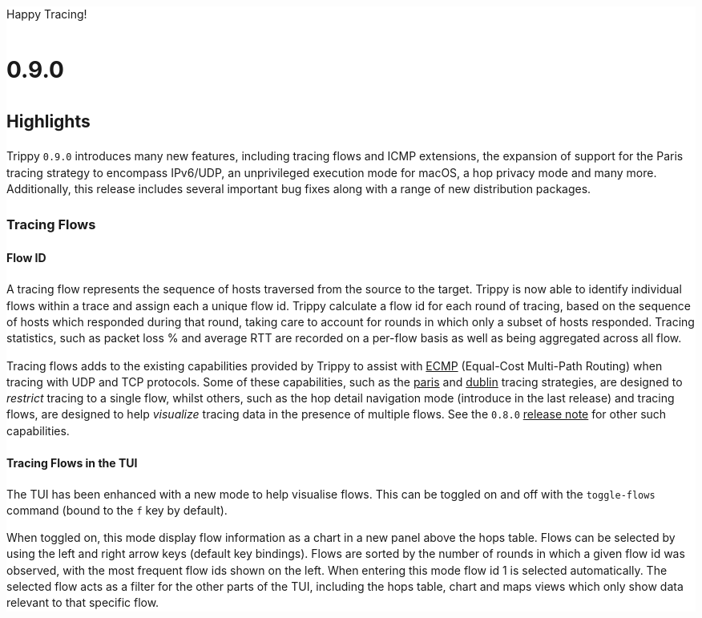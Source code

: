 Happy Tracing!

# 0.9.0

## Highlights

Trippy `0.9.0` introduces many new features, including tracing flows and ICMP extensions, the expansion of support for
the Paris tracing strategy to encompass IPv6/UDP, an unprivileged execution mode for macOS, a hop privacy mode and many
more. Additionally, this release includes several important bug fixes along with a range of new distribution packages.

### Tracing Flows

#### Flow ID

A tracing flow represents the sequence of hosts traversed from the source to the target. Trippy is now able to identify
individual flows within a trace and assign each a unique flow id. Trippy calculate a flow id for each round of tracing,
based on the sequence of hosts which responded during that round, taking care to account for rounds in which only a
subset of hosts responded. Tracing statistics, such as packet loss % and average RTT are recorded on a per-flow basis as
well as being aggregated across all flow.

Tracing flows adds to the existing capabilities provided by Trippy to assist
with [ECMP](https://en.wikipedia.org/wiki/Equal-cost_multi-path_routing) (Equal-Cost Multi-Path Routing) when tracing
with UDP and TCP protocols. Some of these capabilities, such as
the [paris](https://github.com/libparistraceroute/libparistraceroute/wiki/Checksum)
and [dublin](https://github.com/insomniacslk/dublin-traceroute) tracing strategies, are designed to _restrict_ tracing
to a single flow, whilst others, such as the hop detail navigation mode (introduce in the last release) and tracing
flows, are designed to help _visualize_ tracing data in the presence of multiple flows. See
the `0.8.0` [release note](https://github.com/fujiapple852/trippy/releases/tag/0.8.0) for other such capabilities.

#### Tracing Flows in the TUI

The TUI has been enhanced with a new mode to help visualise flows. This can be toggled on and off with
the `toggle-flows` command (bound to the `f` key by default).

When toggled on, this mode display flow information as a chart in a new panel above the hops table. Flows can be
selected by using the left and right arrow keys (default key bindings). Flows are sorted by the number of rounds in
which a given flow id was observed, with the most frequent flow ids shown on the left. When entering this mode flow id 1
is selected automatically. The selected flow acts as a filter for the other parts of the TUI, including the hops table,
chart and maps views which only show data relevant to that specific flow.

